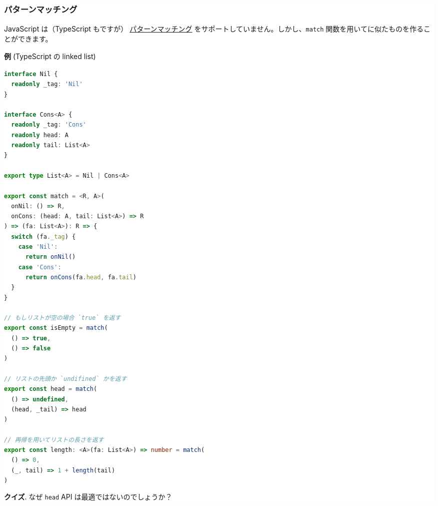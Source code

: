 ### パターンマッチング

JavaScript は（TypeScript もですが） [パターンマッチング](https://github.com/tc39/proposal-pattern-matching) をサポートしていません。しかし、`match` 関数を用いてに似たものを作ることができます。

**例** (TypeScript の linked list)

```ts
interface Nil {
  readonly _tag: 'Nil'
}

interface Cons<A> {
  readonly _tag: 'Cons'
  readonly head: A
  readonly tail: List<A>
}

export type List<A> = Nil | Cons<A>

export const match = <R, A>(
  onNil: () => R,
  onCons: (head: A, tail: List<A>) => R
) => (fa: List<A>): R => {
  switch (fa._tag) {
    case 'Nil':
      return onNil()
    case 'Cons':
      return onCons(fa.head, fa.tail)
  }
}

// もしリストが空の場合 `true` を返す
export const isEmpty = match(
  () => true,
  () => false
)

// リストの先頭か `undifined` かを返す
export const head = match(
  () => undefined,
  (head, _tail) => head
)

// 再帰を用いてリストの長さを返す
export const length: <A>(fa: List<A>) => number = match(
  () => 0,
  (_, tail) => 1 + length(tail)
)
```

**クイズ**. なぜ `head` API は最適ではないのでしょうか？
